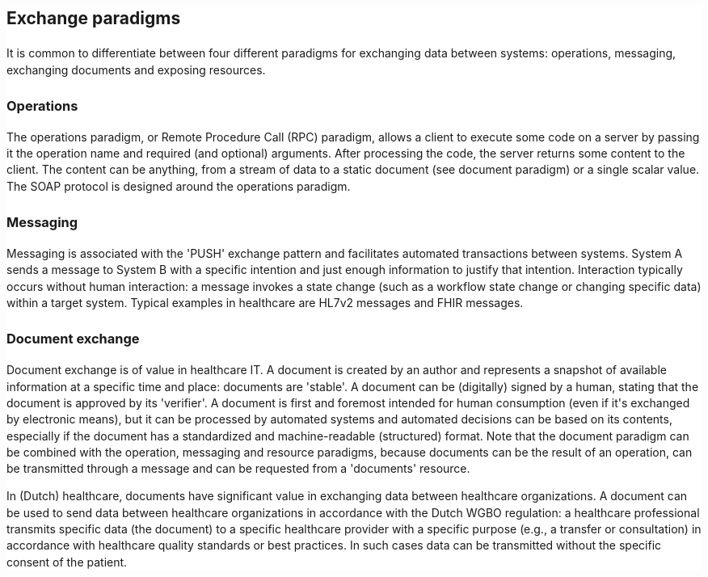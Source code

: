 ## Exchange paradigms

It is common to differentiate between four different paradigms for exchanging data between systems: operations,
messaging, exchanging documents and exposing resources.

### Operations

The operations paradigm, or Remote Procedure Call (RPC) paradigm, allows a client to execute some code on a server by
passing it the operation name and required (and optional) arguments. After processing the code, the server returns some
content to the client. The content can be anything, from a stream of data to a static document (see document paradigm)
or a single scalar value. The SOAP protocol is designed around the operations paradigm.

### Messaging

Messaging is associated with the 'PUSH' exchange pattern and facilitates automated transactions between systems. System
A sends a message to System B with a specific intention and just enough information to justify that intention.
Interaction typically occurs without human interaction: a message invokes a state change (such as a workflow state
change or changing specific data) within a target system. Typical examples in healthcare are HL7v2 messages and FHIR
messages.

### Document exchange

Document exchange is of value in healthcare IT. A document is created by an author and represents a snapshot of
available information at a specific time and place: documents are 'stable'. A document can be (digitally) signed by a
human, stating that the document is approved by its 'verifier'. A document is first and foremost intended for human
consumption (even if it's exchanged by electronic means), but it can be processed by automated systems and automated
decisions can be based on its contents, especially if the document has a standardized and machine-readable (structured)
format. Note that the document paradigm can be combined with the operation, messaging and resource paradigms, because
documents can be the result of an operation, can be transmitted through a message and can be requested from a
'documents' resource.

In (Dutch) healthcare, documents have significant value in exchanging data between healthcare organizations. A document
can be used to send data between healthcare organizations in accordance with the Dutch WGBO regulation: a healthcare
professional transmits specific data (the document) to a specific healthcare provider with a specific purpose (e.g., a
transfer or consultation) in accordance with healthcare quality standards or best practices. In such cases data can be
transmitted without the specific consent of the patient.
